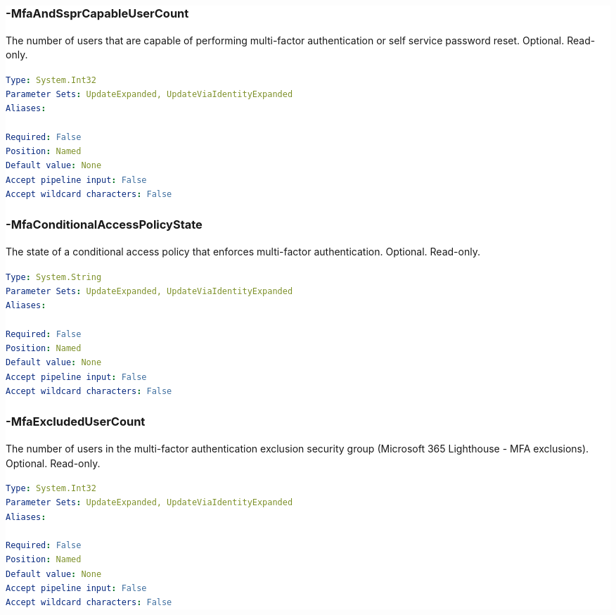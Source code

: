 ### -MfaAndSsprCapableUserCount
The number of users that are capable of performing multi-factor authentication or self service password reset.
Optional.
Read-only.

```yaml
Type: System.Int32
Parameter Sets: UpdateExpanded, UpdateViaIdentityExpanded
Aliases:

Required: False
Position: Named
Default value: None
Accept pipeline input: False
Accept wildcard characters: False
```

### -MfaConditionalAccessPolicyState
The state of a conditional access policy that enforces multi-factor authentication.
Optional.
Read-only.

```yaml
Type: System.String
Parameter Sets: UpdateExpanded, UpdateViaIdentityExpanded
Aliases:

Required: False
Position: Named
Default value: None
Accept pipeline input: False
Accept wildcard characters: False
```

### -MfaExcludedUserCount
The number of users in the multi-factor authentication exclusion security group (Microsoft 365 Lighthouse - MFA exclusions).
Optional.
Read-only.

```yaml
Type: System.Int32
Parameter Sets: UpdateExpanded, UpdateViaIdentityExpanded
Aliases:

Required: False
Position: Named
Default value: None
Accept pipeline input: False
Accept wildcard characters: False
```

